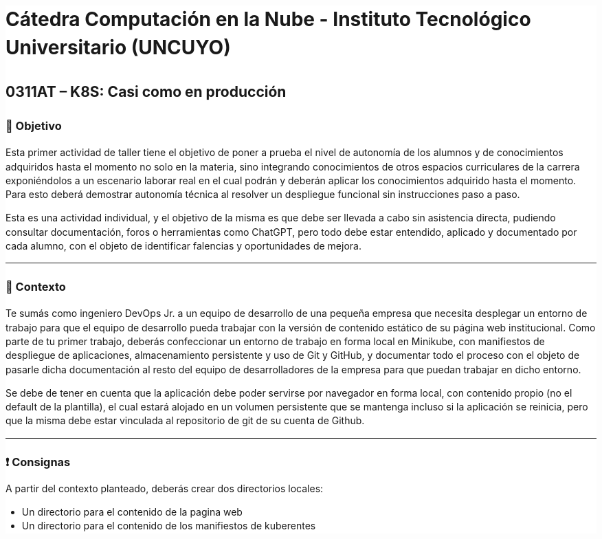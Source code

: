# Cátedra Computación en la Nube - Instituto Tecnológico Universitario (UNCUYO)
## 0311AT – K8S: Casi como en producción

### 🎯 Objetivo

Esta primer actividad de taller tiene el objetivo de poner a prueba el nivel de autonomía de los alumnos y
de conocimientos adquiridos hasta el momento no solo en la materia, sino integrando conocimientos de otros
espacios curriculares de la carrera exponiéndolos a un escenario laborar real en el cual podrán y deberán aplicar
los conocimientos adquirido hasta el momento. Para esto deberá demostrar autonomía técnica al resolver un
despliegue funcional sin instrucciones paso a paso.

Esta es una actividad individual, y el objetivo de la misma es que debe ser llevada a cabo sin asistencia
directa, pudiendo consultar documentación, foros o herramientas como ChatGPT, pero todo debe estar
entendido, aplicado y documentado por cada alumno, con el objeto de identificar falencias y oportunidades de
mejora.

---
### 📝 Contexto

Te sumás como ingeniero DevOps Jr. a un equipo de desarrollo de una pequeña empresa que necesita
desplegar un entorno de trabajo para que el equipo de desarrollo pueda trabajar con la versión de contenido
estático de su página web institucional. Como parte de tu primer trabajo, deberás confeccionar un entorno de
trabajo en forma local en Minikube, con manifiestos de despliegue de aplicaciones, almacenamiento persistente y
uso de Git y GitHub, y documentar todo el proceso con el objeto de pasarle dicha documentación al resto del
equipo de desarrolladores de la empresa para que puedan trabajar en dicho entorno.

Se debe de tener en cuenta que la aplicación debe poder servirse por navegador en forma local, con
contenido propio (no el default de la plantilla), el cual estará alojado en un volumen persistente que se mantenga
incluso si la aplicación se reinicia, pero que la misma debe estar vinculada al repositorio de git de su cuenta de
Github.

---
### ❗ Consignas

A partir del contexto planteado, deberás crear dos directorios locales:
- Un directorio para el contenido de la pagina web
- Un directorio para el contenido de los manifiestos de kuberentes
  